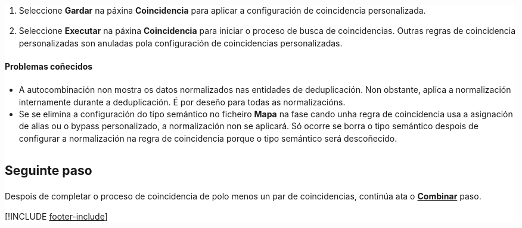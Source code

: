 1. Seleccione **Gardar** na páxina **Coincidencia** para aplicar a configuración de coincidencia personalizada.

1. Seleccione **Executar** na páxina **Coincidencia** para iniciar o proceso de busca de coincidencias. Outras regras de coincidencia personalizadas son anuladas pola configuración de coincidencias personalizadas.

#### <a name="known-issues"></a>Problemas coñecidos

- A autocombinación non mostra os datos normalizados nas entidades de deduplicación. Non obstante, aplica a normalización internamente durante a deduplicación. É por deseño para todas as normalizacións. 
- Se se elimina a configuración do tipo semántico no ficheiro **Mapa** na fase cando unha regra de coincidencia usa a asignación de alias ou o bypass personalizado, a normalización non se aplicará. Só ocorre se borra o tipo semántico despois de configurar a normalización na regra de coincidencia porque o tipo semántico será descoñecido.


## <a name="next-step"></a>Seguinte paso

Despois de completar o proceso de coincidencia de polo menos un par de coincidencias, continúa ata o [**Combinar**](merge-entities.md) paso.


[!INCLUDE [footer-include](includes/footer-banner.md)]
